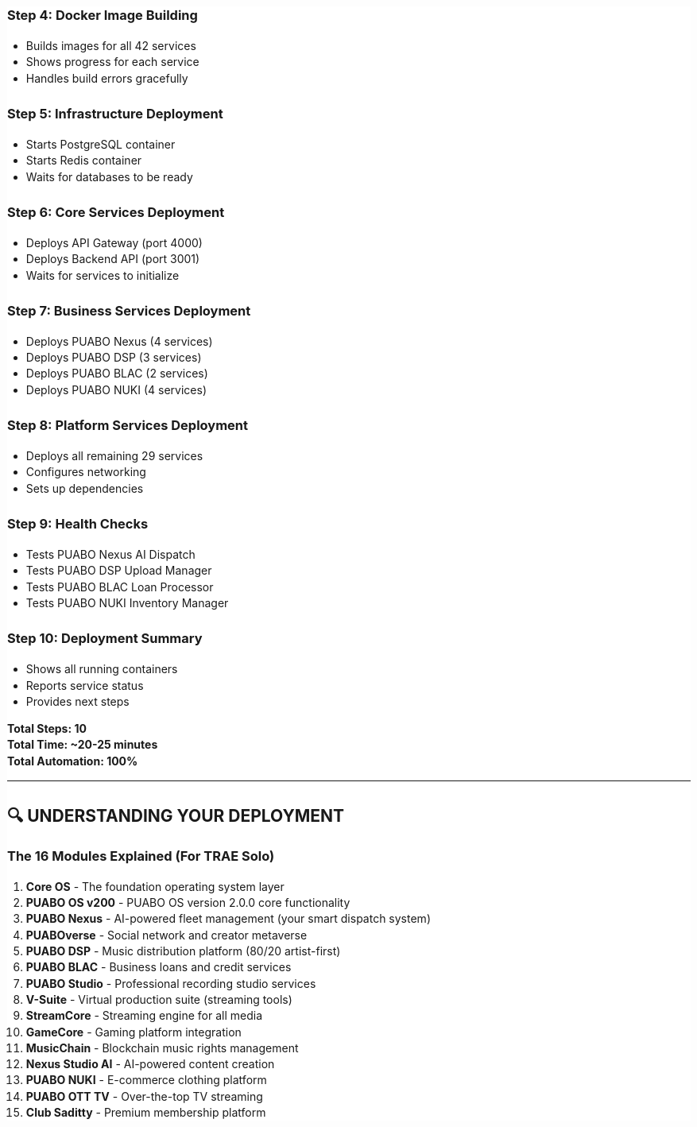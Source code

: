 ### Step 4: Docker Image Building
- Builds images for all 42 services
- Shows progress for each service
- Handles build errors gracefully

### Step 5: Infrastructure Deployment
- Starts PostgreSQL container
- Starts Redis container
- Waits for databases to be ready

### Step 6: Core Services Deployment
- Deploys API Gateway (port 4000)
- Deploys Backend API (port 3001)
- Waits for services to initialize

### Step 7: Business Services Deployment
- Deploys PUABO Nexus (4 services)
- Deploys PUABO DSP (3 services)
- Deploys PUABO BLAC (2 services)
- Deploys PUABO NUKI (4 services)

### Step 8: Platform Services Deployment
- Deploys all remaining 29 services
- Configures networking
- Sets up dependencies

### Step 9: Health Checks
- Tests PUABO Nexus AI Dispatch
- Tests PUABO DSP Upload Manager
- Tests PUABO BLAC Loan Processor
- Tests PUABO NUKI Inventory Manager

### Step 10: Deployment Summary
- Shows all running containers
- Reports service status
- Provides next steps

**Total Steps: 10**  
**Total Time: ~20-25 minutes**  
**Total Automation: 100%**

---

## 🔍 UNDERSTANDING YOUR DEPLOYMENT

### The 16 Modules Explained (For TRAE Solo)

1. **Core OS** - The foundation operating system layer
2. **PUABO OS v200** - PUABO OS version 2.0.0 core functionality
3. **PUABO Nexus** - AI-powered fleet management (your smart dispatch system)
4. **PUABOverse** - Social network and creator metaverse
5. **PUABO DSP** - Music distribution platform (80/20 artist-first)
6. **PUABO BLAC** - Business loans and credit services
7. **PUABO Studio** - Professional recording studio services
8. **V-Suite** - Virtual production suite (streaming tools)
9. **StreamCore** - Streaming engine for all media
10. **GameCore** - Gaming platform integration
11. **MusicChain** - Blockchain music rights management
12. **Nexus Studio AI** - AI-powered content creation
13. **PUABO NUKI** - E-commerce clothing platform
14. **PUABO OTT TV** - Over-the-top TV streaming
15. **Club Saditty** - Premium membership platform